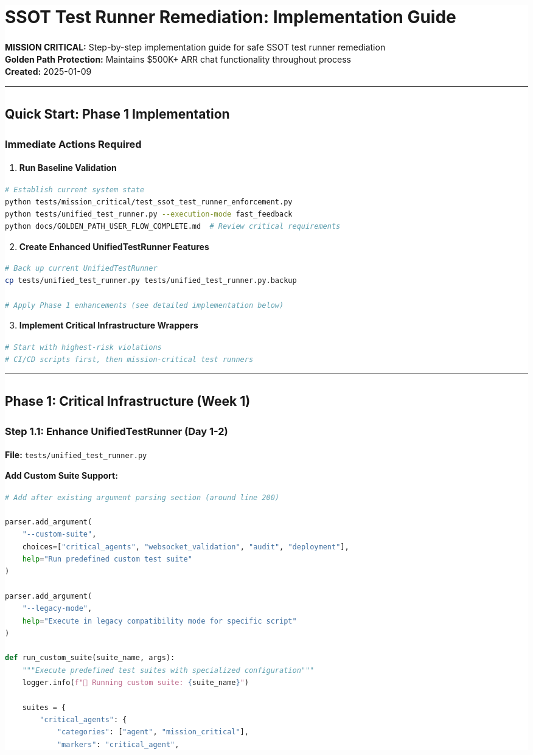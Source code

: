 # SSOT Test Runner Remediation: Implementation Guide

**MISSION CRITICAL:** Step-by-step implementation guide for safe SSOT test runner remediation  
**Golden Path Protection:** Maintains $500K+ ARR chat functionality throughout process  
**Created:** 2025-01-09  

---

## Quick Start: Phase 1 Implementation

### Immediate Actions Required

1. **Run Baseline Validation**
```bash
# Establish current system state
python tests/mission_critical/test_ssot_test_runner_enforcement.py
python tests/unified_test_runner.py --execution-mode fast_feedback
python docs/GOLDEN_PATH_USER_FLOW_COMPLETE.md  # Review critical requirements
```

2. **Create Enhanced UnifiedTestRunner Features**
```bash
# Back up current UnifiedTestRunner
cp tests/unified_test_runner.py tests/unified_test_runner.py.backup

# Apply Phase 1 enhancements (see detailed implementation below)
```

3. **Implement Critical Infrastructure Wrappers**
```bash
# Start with highest-risk violations
# CI/CD scripts first, then mission-critical test runners
```

---

## Phase 1: Critical Infrastructure (Week 1)

### Step 1.1: Enhance UnifiedTestRunner (Day 1-2)

**File:** `tests/unified_test_runner.py`

**Add Custom Suite Support:**
```python
# Add after existing argument parsing section (around line 200)

parser.add_argument(
    "--custom-suite",
    choices=["critical_agents", "websocket_validation", "audit", "deployment"],
    help="Run predefined custom test suite"
)

parser.add_argument(
    "--legacy-mode", 
    help="Execute in legacy compatibility mode for specific script"
)

def run_custom_suite(suite_name, args):
    """Execute predefined test suites with specialized configuration"""
    logger.info(f"🎯 Running custom suite: {suite_name}")
    
    suites = {
        "critical_agents": {
            "categories": ["agent", "mission_critical"],
            "markers": "critical_agent",
```